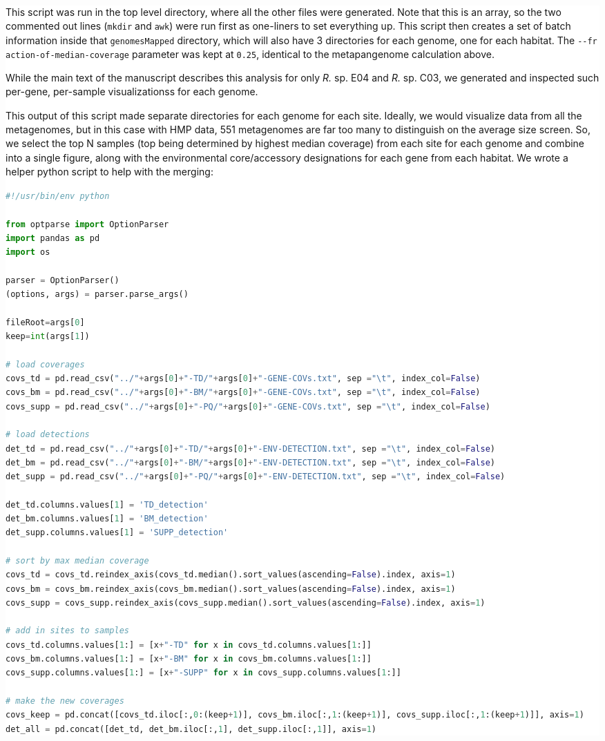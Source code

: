This script was run in the top level directory, where all the other
files were generated. Note that this is an array, so the two commented
out lines (`mkdir` and `awk`) were run first as one-liners to set
everything up. This script then creates a set of batch information
inside that `genomesMapped` directory, which will also have 3
directories for each genome, one for each habitat. The
`--fraction-of-median-coverage` parameter was kept at `0.25`, identical
to the metapangenome calculation above.

While the main text of the manuscript describes this analysis for only
*R.* sp. E04 and *R.* sp. C03, we generated and inspected such per-gene,
per-sample visualizationss for each genome.

This output of this script made separate directories for each genome for
each site. Ideally, we would visualize data from all the metagenomes,
but in this case with HMP data, 551 metagenomes are far too many to
distinguish on the average size screen. So, we select the top N samples
(top being determined by highest median coverage) from each site for
each genome and combine into a single figure, along with the
environmental core/accessory designations for each gene from each
habitat. We wrote a helper python script to help with the merging:

``` python
#!/usr/bin/env python

from optparse import OptionParser
import pandas as pd
import os

parser = OptionParser()
(options, args) = parser.parse_args()

fileRoot=args[0]
keep=int(args[1])

# load coverages
covs_td = pd.read_csv("../"+args[0]+"-TD/"+args[0]+"-GENE-COVs.txt", sep ="\t", index_col=False)
covs_bm = pd.read_csv("../"+args[0]+"-BM/"+args[0]+"-GENE-COVs.txt", sep ="\t", index_col=False)
covs_supp = pd.read_csv("../"+args[0]+"-PQ/"+args[0]+"-GENE-COVs.txt", sep ="\t", index_col=False)

# load detections
det_td = pd.read_csv("../"+args[0]+"-TD/"+args[0]+"-ENV-DETECTION.txt", sep ="\t", index_col=False)
det_bm = pd.read_csv("../"+args[0]+"-BM/"+args[0]+"-ENV-DETECTION.txt", sep ="\t", index_col=False)
det_supp = pd.read_csv("../"+args[0]+"-PQ/"+args[0]+"-ENV-DETECTION.txt", sep ="\t", index_col=False)

det_td.columns.values[1] = 'TD_detection'
det_bm.columns.values[1] = 'BM_detection'
det_supp.columns.values[1] = 'SUPP_detection'

# sort by max median coverage
covs_td = covs_td.reindex_axis(covs_td.median().sort_values(ascending=False).index, axis=1)
covs_bm = covs_bm.reindex_axis(covs_bm.median().sort_values(ascending=False).index, axis=1)
covs_supp = covs_supp.reindex_axis(covs_supp.median().sort_values(ascending=False).index, axis=1)

# add in sites to samples
covs_td.columns.values[1:] = [x+"-TD" for x in covs_td.columns.values[1:]]
covs_bm.columns.values[1:] = [x+"-BM" for x in covs_bm.columns.values[1:]]
covs_supp.columns.values[1:] = [x+"-SUPP" for x in covs_supp.columns.values[1:]]

# make the new coverages
covs_keep = pd.concat([covs_td.iloc[:,0:(keep+1)], covs_bm.iloc[:,1:(keep+1)], covs_supp.iloc[:,1:(keep+1)]], axis=1)
det_all = pd.concat([det_td, det_bm.iloc[:,1], det_supp.iloc[:,1]], axis=1)

```